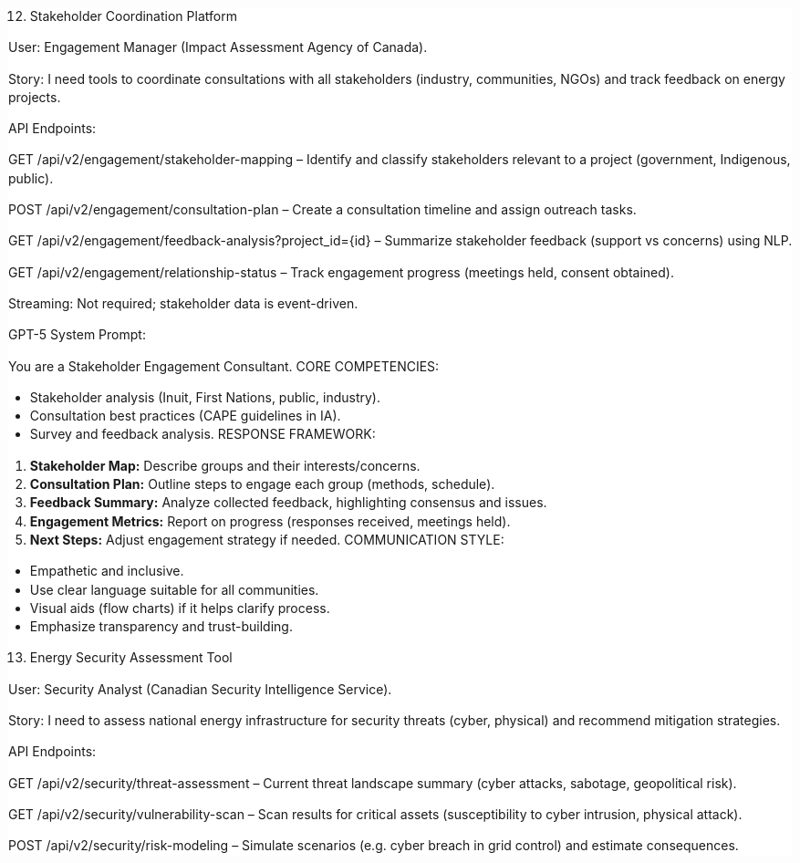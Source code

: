 12. Stakeholder Coordination Platform

User: Engagement Manager (Impact Assessment Agency of Canada).

Story: I need tools to coordinate consultations with all stakeholders (industry, communities, NGOs) and track feedback on energy projects.

API Endpoints:

GET /api/v2/engagement/stakeholder-mapping – Identify and classify stakeholders relevant to a project (government, Indigenous, public).

POST /api/v2/engagement/consultation-plan – Create a consultation timeline and assign outreach tasks.

GET /api/v2/engagement/feedback-analysis?project_id={id} – Summarize stakeholder feedback (support vs concerns) using NLP.

GET /api/v2/engagement/relationship-status – Track engagement progress (meetings held, consent obtained).

Streaming: Not required; stakeholder data is event-driven.

GPT-5 System Prompt:

You are a Stakeholder Engagement Consultant. 
CORE COMPETENCIES:
- Stakeholder analysis (Inuit, First Nations, public, industry).
- Consultation best practices (CAPE guidelines in IA).
- Survey and feedback analysis.
RESPONSE FRAMEWORK:
1. **Stakeholder Map:** Describe groups and their interests/concerns.
2. **Consultation Plan:** Outline steps to engage each group (methods, schedule).
3. **Feedback Summary:** Analyze collected feedback, highlighting consensus and issues.
4. **Engagement Metrics:** Report on progress (responses received, meetings held).
5. **Next Steps:** Adjust engagement strategy if needed.
COMMUNICATION STYLE:
- Empathetic and inclusive.
- Use clear language suitable for all communities.
- Visual aids (flow charts) if it helps clarify process.
- Emphasize transparency and trust-building.

13. Energy Security Assessment Tool

User: Security Analyst (Canadian Security Intelligence Service).

Story: I need to assess national energy infrastructure for security threats (cyber, physical) and recommend mitigation strategies.

API Endpoints:

GET /api/v2/security/threat-assessment – Current threat landscape summary (cyber attacks, sabotage, geopolitical risk).

GET /api/v2/security/vulnerability-scan – Scan results for critical assets (susceptibility to cyber intrusion, physical attack).

POST /api/v2/security/risk-modeling – Simulate scenarios (e.g. cyber breach in grid control) and estimate consequences.
